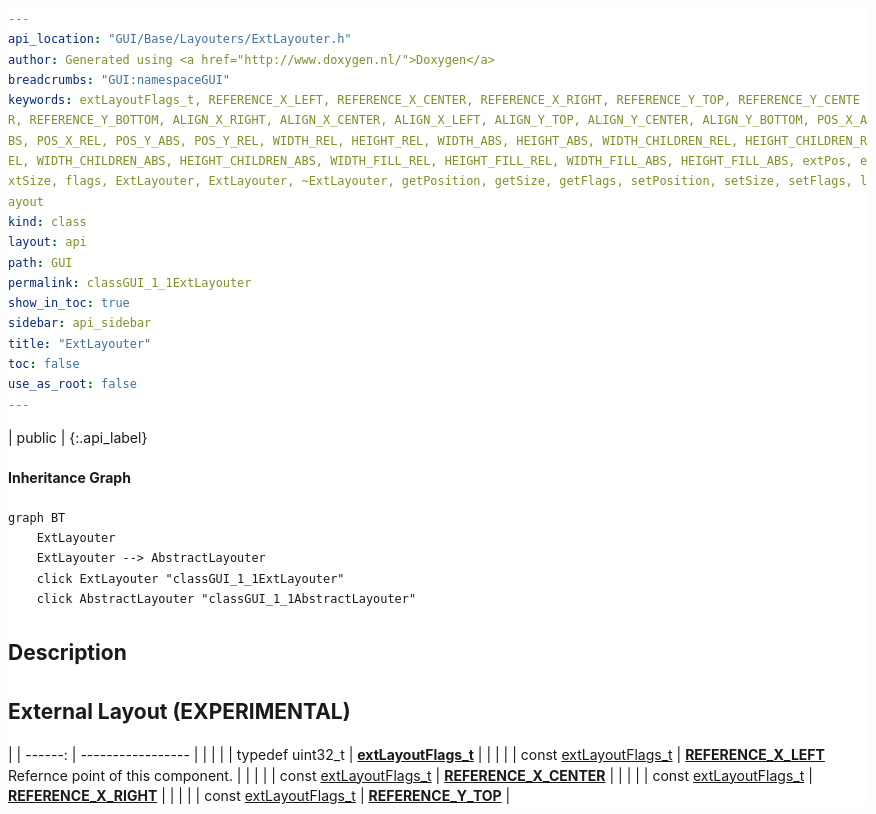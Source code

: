 ```yaml
---
api_location: "GUI/Base/Layouters/ExtLayouter.h"
author: Generated using <a href="http://www.doxygen.nl/">Doxygen</a>
breadcrumbs: "GUI:namespaceGUI"
keywords: extLayoutFlags_t, REFERENCE_X_LEFT, REFERENCE_X_CENTER, REFERENCE_X_RIGHT, REFERENCE_Y_TOP, REFERENCE_Y_CENTER, REFERENCE_Y_BOTTOM, ALIGN_X_RIGHT, ALIGN_X_CENTER, ALIGN_X_LEFT, ALIGN_Y_TOP, ALIGN_Y_CENTER, ALIGN_Y_BOTTOM, POS_X_ABS, POS_X_REL, POS_Y_ABS, POS_Y_REL, WIDTH_REL, HEIGHT_REL, WIDTH_ABS, HEIGHT_ABS, WIDTH_CHILDREN_REL, HEIGHT_CHILDREN_REL, WIDTH_CHILDREN_ABS, HEIGHT_CHILDREN_ABS, WIDTH_FILL_REL, HEIGHT_FILL_REL, WIDTH_FILL_ABS, HEIGHT_FILL_ABS, extPos, extSize, flags, ExtLayouter, ExtLayouter, ~ExtLayouter, getPosition, getSize, getFlags, setPosition, setSize, setFlags, layout
kind: class
layout: api
path: GUI
permalink: classGUI_1_1ExtLayouter
show_in_toc: true
sidebar: api_sidebar
title: "ExtLayouter"
toc: false
use_as_root: false
---
```


| public |
{:.api_label}

#### Inheritance Graph

```mermaid
graph BT
	ExtLayouter
	ExtLayouter --> AbstractLayouter
	click ExtLayouter "classGUI_1_1ExtLayouter"
	click AbstractLayouter "classGUI_1_1AbstractLayouter"
```

## Description





## External Layout	(EXPERIMENTAL)

|
| ------: | ----------------- |
|  | |
| typedef uint32_t | **[extLayoutFlags_t](#classGUI_1_1ExtLayouter_1a004f60a5332b7551d9072b3b1c316f51)**  |
|  | |
| const [extLayoutFlags_t](classGUI_1_1ExtLayouter#classGUI_1_1ExtLayouter_1a004f60a5332b7551d9072b3b1c316f51) | **[REFERENCE_X_LEFT](#classGUI_1_1ExtLayouter_1aefb392297bd3a0a398a6b1bbc7552331)**  <br/> Refernce point of this component. |
|  | |
| const [extLayoutFlags_t](classGUI_1_1ExtLayouter#classGUI_1_1ExtLayouter_1a004f60a5332b7551d9072b3b1c316f51) | **[REFERENCE_X_CENTER](#classGUI_1_1ExtLayouter_1a82925588a9cd703fd9d08bf357a2a3b9)**  |
|  | |
| const [extLayoutFlags_t](classGUI_1_1ExtLayouter#classGUI_1_1ExtLayouter_1a004f60a5332b7551d9072b3b1c316f51) | **[REFERENCE_X_RIGHT](#classGUI_1_1ExtLayouter_1af63ffa76f5e666631a08530150b207ce)**  |
|  | |
| const [extLayoutFlags_t](classGUI_1_1ExtLayouter#classGUI_1_1ExtLayouter_1a004f60a5332b7551d9072b3b1c316f51) | **[REFERENCE_Y_TOP](#classGUI_1_1ExtLayouter_1a1216e8c87cde34538ba3af75de59f647)**  |